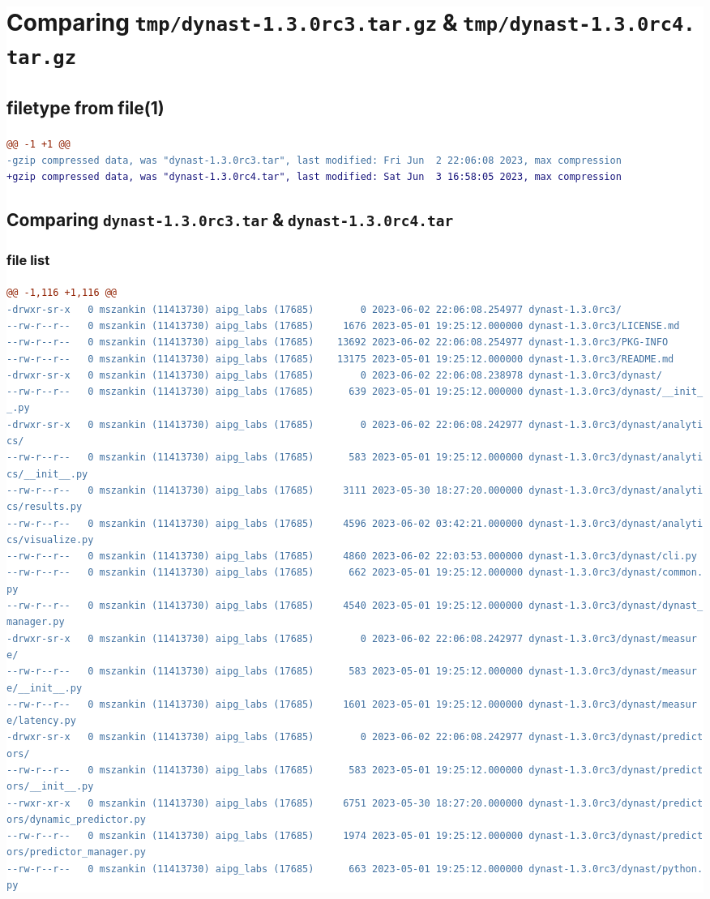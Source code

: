 # Comparing `tmp/dynast-1.3.0rc3.tar.gz` & `tmp/dynast-1.3.0rc4.tar.gz`

## filetype from file(1)

```diff
@@ -1 +1 @@
-gzip compressed data, was "dynast-1.3.0rc3.tar", last modified: Fri Jun  2 22:06:08 2023, max compression
+gzip compressed data, was "dynast-1.3.0rc4.tar", last modified: Sat Jun  3 16:58:05 2023, max compression
```

## Comparing `dynast-1.3.0rc3.tar` & `dynast-1.3.0rc4.tar`

### file list

```diff
@@ -1,116 +1,116 @@
-drwxr-sr-x   0 mszankin (11413730) aipg_labs (17685)        0 2023-06-02 22:06:08.254977 dynast-1.3.0rc3/
--rw-r--r--   0 mszankin (11413730) aipg_labs (17685)     1676 2023-05-01 19:25:12.000000 dynast-1.3.0rc3/LICENSE.md
--rw-r--r--   0 mszankin (11413730) aipg_labs (17685)    13692 2023-06-02 22:06:08.254977 dynast-1.3.0rc3/PKG-INFO
--rw-r--r--   0 mszankin (11413730) aipg_labs (17685)    13175 2023-05-01 19:25:12.000000 dynast-1.3.0rc3/README.md
-drwxr-sr-x   0 mszankin (11413730) aipg_labs (17685)        0 2023-06-02 22:06:08.238978 dynast-1.3.0rc3/dynast/
--rw-r--r--   0 mszankin (11413730) aipg_labs (17685)      639 2023-05-01 19:25:12.000000 dynast-1.3.0rc3/dynast/__init__.py
-drwxr-sr-x   0 mszankin (11413730) aipg_labs (17685)        0 2023-06-02 22:06:08.242977 dynast-1.3.0rc3/dynast/analytics/
--rw-r--r--   0 mszankin (11413730) aipg_labs (17685)      583 2023-05-01 19:25:12.000000 dynast-1.3.0rc3/dynast/analytics/__init__.py
--rw-r--r--   0 mszankin (11413730) aipg_labs (17685)     3111 2023-05-30 18:27:20.000000 dynast-1.3.0rc3/dynast/analytics/results.py
--rw-r--r--   0 mszankin (11413730) aipg_labs (17685)     4596 2023-06-02 03:42:21.000000 dynast-1.3.0rc3/dynast/analytics/visualize.py
--rw-r--r--   0 mszankin (11413730) aipg_labs (17685)     4860 2023-06-02 22:03:53.000000 dynast-1.3.0rc3/dynast/cli.py
--rw-r--r--   0 mszankin (11413730) aipg_labs (17685)      662 2023-05-01 19:25:12.000000 dynast-1.3.0rc3/dynast/common.py
--rw-r--r--   0 mszankin (11413730) aipg_labs (17685)     4540 2023-05-01 19:25:12.000000 dynast-1.3.0rc3/dynast/dynast_manager.py
-drwxr-sr-x   0 mszankin (11413730) aipg_labs (17685)        0 2023-06-02 22:06:08.242977 dynast-1.3.0rc3/dynast/measure/
--rw-r--r--   0 mszankin (11413730) aipg_labs (17685)      583 2023-05-01 19:25:12.000000 dynast-1.3.0rc3/dynast/measure/__init__.py
--rw-r--r--   0 mszankin (11413730) aipg_labs (17685)     1601 2023-05-01 19:25:12.000000 dynast-1.3.0rc3/dynast/measure/latency.py
-drwxr-sr-x   0 mszankin (11413730) aipg_labs (17685)        0 2023-06-02 22:06:08.242977 dynast-1.3.0rc3/dynast/predictors/
--rw-r--r--   0 mszankin (11413730) aipg_labs (17685)      583 2023-05-01 19:25:12.000000 dynast-1.3.0rc3/dynast/predictors/__init__.py
--rwxr-xr-x   0 mszankin (11413730) aipg_labs (17685)     6751 2023-05-30 18:27:20.000000 dynast-1.3.0rc3/dynast/predictors/dynamic_predictor.py
--rw-r--r--   0 mszankin (11413730) aipg_labs (17685)     1974 2023-05-01 19:25:12.000000 dynast-1.3.0rc3/dynast/predictors/predictor_manager.py
--rw-r--r--   0 mszankin (11413730) aipg_labs (17685)      663 2023-05-01 19:25:12.000000 dynast-1.3.0rc3/dynast/python.py
```